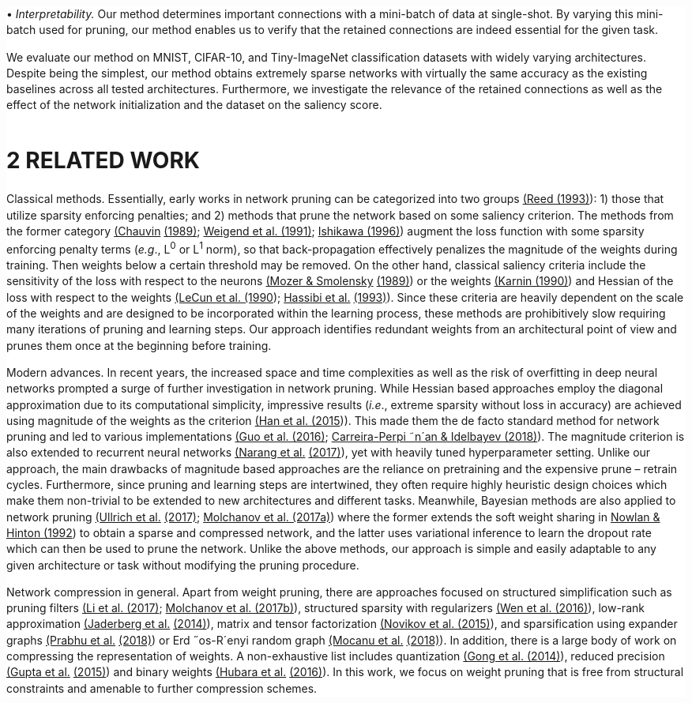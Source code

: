 • *Interpretability.* Our method determines important connections with a mini-batch of data at single-shot. By varying this mini-batch used for pruning, our method enables us to verify that the retained connections are indeed essential for the given task.

We evaluate our method on MNIST, CIFAR-10, and Tiny-ImageNet classification datasets with widely varying architectures. Despite being the simplest, our method obtains extremely sparse networks with virtually the same accuracy as the existing baselines across all tested architectures. Furthermore, we investigate the relevance of the retained connections as well as the effect of the network initialization and the dataset on the saliency score.

# 2 RELATED WORK

Classical methods. Essentially, early works in network pruning can be categorized into two groups [\(Reed \(1993\)](#page-11-2)): 1) those that utilize sparsity enforcing penalties; and 2) methods that prune the network based on some saliency criterion. The methods from the former category [\(Chauvin](#page-10-2) [\(1989\)](#page-10-2); [Weigend et al. \(1991\)](#page-11-3); [Ishikawa \(1996\)](#page-10-4)) augment the loss function with some sparsity enforcing penalty terms (*e.g*., L<sup>0</sup> or L<sup>1</sup> norm), so that back-propagation effectively penalizes the magnitude of the weights during training. Then weights below a certain threshold may be removed. On the other hand, classical saliency criteria include the sensitivity of the loss with respect to the neurons [\(Mozer & Smolensky](#page-11-0) [\(1989\)](#page-11-0)) or the weights [\(Karnin \(1990\)](#page-10-5)) and Hessian of the loss with respect to the weights [\(LeCun et al. \(1990](#page-11-1)); [Hassibi et al.](#page-10-6) [\(1993\)](#page-10-6)). Since these criteria are heavily dependent on the scale of the weights and are designed to be incorporated within the learning process, these methods are prohibitively slow requiring many iterations of pruning and learning steps. Our approach identifies redundant weights from an architectural point of view and prunes them once at the beginning before training.

Modern advances. In recent years, the increased space and time complexities as well as the risk of overfitting in deep neural networks prompted a surge of further investigation in network pruning. While Hessian based approaches employ the diagonal approximation due to its computational simplicity, impressive results (*i.e*., extreme sparsity without loss in accuracy) are achieved using magnitude of the weights as the criterion [\(Han et al. \(2015](#page-10-1))). This made them the de facto standard method for network pruning and led to various implementations [\(Guo et al. \(2016\)](#page-10-7); [Carreira-Perpi ˜n´an & Idelbayev \(2018\)](#page-10-3)). The magnitude criterion is also extended to recurrent neural networks [\(Narang et al.](#page-11-4) [\(2017\)](#page-11-4)), yet with heavily tuned hyperparameter setting. Unlike our approach, the main drawbacks of magnitude based approaches are the reliance on pretraining and the expensive prune – retrain cycles. Furthermore, since pruning and learning steps are intertwined, they often require highly heuristic design choices which make them non-trivial to be extended to new architectures and different tasks. Meanwhile, Bayesian methods are also applied to network pruning [\(Ullrich et al.](#page-11-5) [\(2017\)](#page-11-5); [Molchanov et al. \(2017a\)](#page-11-6)) where the former extends the soft weight sharing in [Nowlan & Hinton \(1992](#page-11-7)) to obtain a sparse and compressed network, and the latter uses variational inference to learn the dropout rate which can then be used to prune the network. Unlike the above methods, our approach is simple and easily adaptable to any given architecture or task without modifying the pruning procedure.

Network compression in general. Apart from weight pruning, there are approaches focused on structured simplification such as pruning filters [\(Li et al. \(2017\)](#page-11-8); [Molchanov et al. \(2017b\)](#page-11-9)), structured sparsity with regularizers [\(Wen et al. \(2016\)](#page-11-10)), low-rank approximation [\(Jaderberg et al.](#page-10-8) [\(2014\)](#page-10-8)), matrix and tensor factorization [\(Novikov et al. \(2015\)](#page-11-11)), and sparsification using expander graphs [\(Prabhu et al.](#page-11-12) [\(2018\)](#page-11-12)) or Erd ˝os-R´enyi random graph [\(Mocanu et al.](#page-11-13) [\(2018\)](#page-11-13)). In addition, there is a large body of work on compressing the representation of weights. A non-exhaustive list includes quantization [\(Gong et al. \(2014\)](#page-10-9)), reduced precision [\(Gupta et al.](#page-10-10) [\(2015\)](#page-10-10)) and binary weights [\(Hubara et al.](#page-10-11) [\(2016\)](#page-10-11)). In this work, we focus on weight pruning that is free from structural constraints and amenable to further compression schemes.
